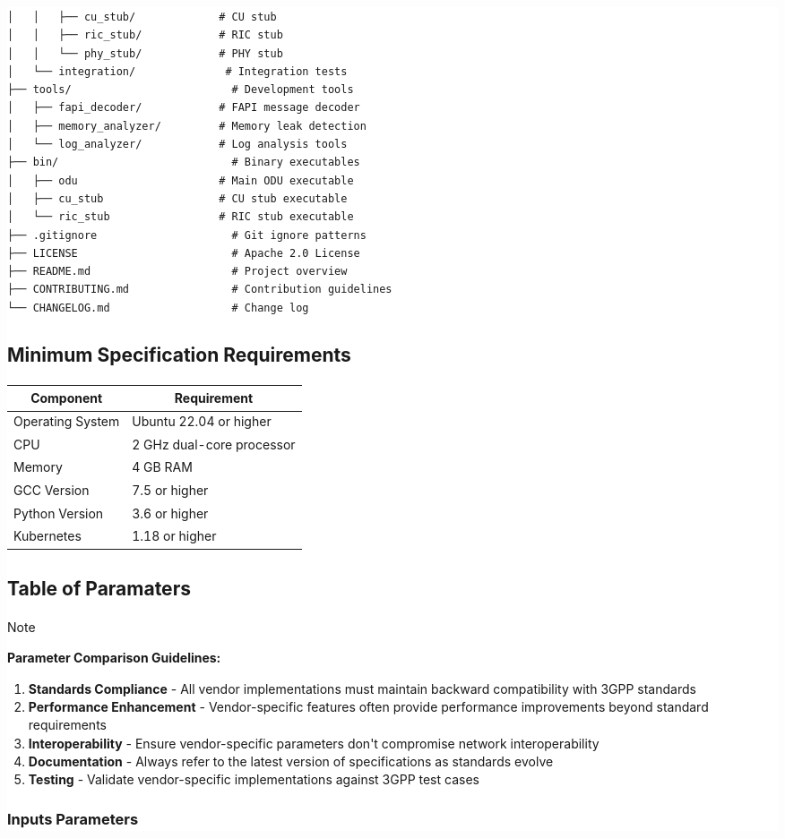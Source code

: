 ```
│   │   ├── cu_stub/             # CU stub
│   │   ├── ric_stub/            # RIC stub
│   │   └── phy_stub/            # PHY stub
│   └── integration/              # Integration tests
├── tools/                         # Development tools
│   ├── fapi_decoder/            # FAPI message decoder
│   ├── memory_analyzer/         # Memory leak detection
│   └── log_analyzer/            # Log analysis tools
├── bin/                           # Binary executables
│   ├── odu                      # Main ODU executable
│   ├── cu_stub                  # CU stub executable
│   └── ric_stub                 # RIC stub executable
├── .gitignore                     # Git ignore patterns
├── LICENSE                        # Apache 2.0 License
├── README.md                      # Project overview
├── CONTRIBUTING.md                # Contribution guidelines
└── CHANGELOG.md                   # Change log
```

## Minimum Specification Requirements

| Component        | Requirement               |
| ---------------- | ------------------------- |
| Operating System | Ubuntu 22.04 or higher    |
| CPU              | 2 GHz dual-core processor |
| Memory           | 4 GB RAM                  |
| GCC Version      | 7.5 or higher             |
| Python Version   | 3.6 or higher             |
| Kubernetes       | 1.18 or higher            |

## Table of Paramaters

> [!NOTE]
> **Parameter Comparison Guidelines:**
>
> 1. **Standards Compliance** - All vendor implementations must maintain backward compatibility with 3GPP standards
> 2. **Performance Enhancement** - Vendor-specific features often provide performance improvements beyond standard requirements
> 3. **Interoperability** - Ensure vendor-specific parameters don't compromise network interoperability
> 4. **Documentation** - Always refer to the latest version of specifications as standards evolve
> 5. **Testing** - Validate vendor-specific implementations against 3GPP test cases

### Inputs Parameters
